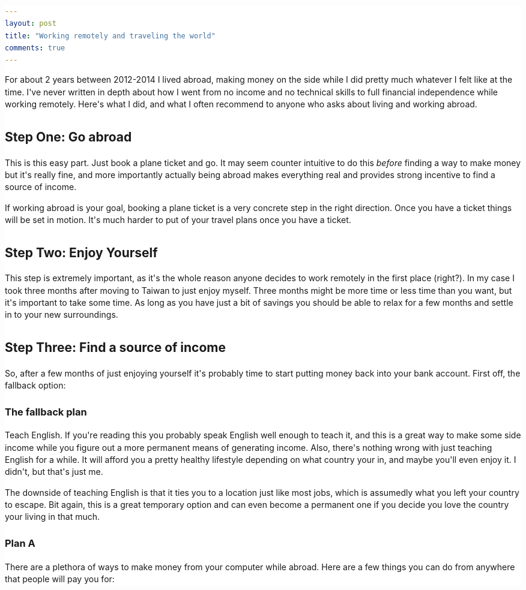 ```yaml
---
layout: post
title: "Working remotely and traveling the world"
comments: true
---
```


For about 2 years between 2012-2014 I lived abroad, making money on the side while I did pretty much whatever I felt like at the time. I've never written in depth about how I went from no income and no technical skills to full financial independence while working remotely. Here's what I did, and what I often recommend to anyone who asks about living and working abroad.

## Step One: Go abroad

This is this easy part. Just book a plane ticket and go. It may seem counter intuitive to do this _before_ finding a way to make money but it's really fine, and more importantly actually being abroad makes everything real and provides strong incentive to find a source of income.

If working abroad is your goal, booking a plane ticket is a very concrete step in the right direction. Once you have a ticket things will be set in motion. It's much harder to put of your travel plans once you have a ticket. 

## Step Two: Enjoy Yourself

This step is extremely important, as it's the whole reason anyone decides to work remotely in the first place (right?). In my case I took three months after moving to Taiwan to just enjoy myself. Three months might be more time or less time than you want, but it's important to take some time. As long as you have just a bit of savings you should be able to relax for a few months and settle in to your new surroundings.

## Step Three: Find a source of income

So, after a few months of just enjoying yourself it's probably time to start putting money back into your bank account. First off, the fallback option:

### The fallback plan

Teach English. If you're reading this you probably speak English well enough to teach it, and this is a great way to make some side income while you figure out a more permanent means of generating income. Also, there's nothing wrong with just teaching English for a while. It will afford you a pretty healthy lifestyle depending on what country your in, and maybe you'll even enjoy it. I didn't, but that's just me.

The downside of teaching English is that it ties you to a location just like most jobs, which is assumedly what you left your country to escape. Bit again, this is a great temporary option and can even become a permanent one if you decide you love the country your living in that much.

### Plan A

There are a plethora of ways to make money from your computer while abroad. Here are a few things you can do from anywhere that people will pay you for:
